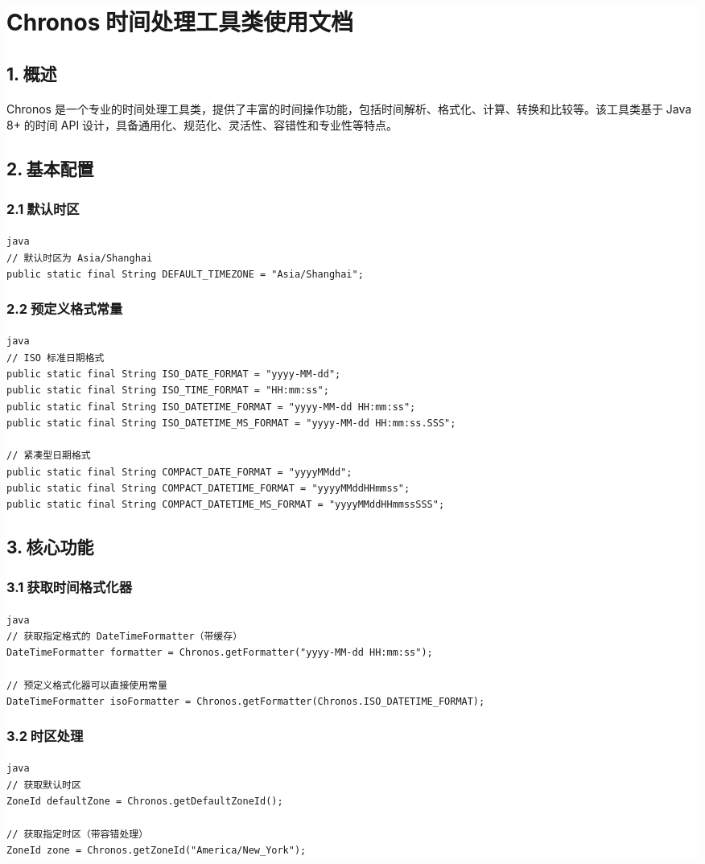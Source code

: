 # Chronos 时间处理工具类使用文档

## 1. 概述

Chronos 是一个专业的时间处理工具类，提供了丰富的时间操作功能，包括时间解析、格式化、计算、转换和比较等。该工具类基于 Java 8+ 的时间 API 设计，具备通用化、规范化、灵活性、容错性和专业性等特点。

## 2. 基本配置

### 2.1 默认时区

```
java
// 默认时区为 Asia/Shanghai
public static final String DEFAULT_TIMEZONE = "Asia/Shanghai";
```

### 2.2 预定义格式常量

```
java
// ISO 标准日期格式
public static final String ISO_DATE_FORMAT = "yyyy-MM-dd";
public static final String ISO_TIME_FORMAT = "HH:mm:ss";
public static final String ISO_DATETIME_FORMAT = "yyyy-MM-dd HH:mm:ss";
public static final String ISO_DATETIME_MS_FORMAT = "yyyy-MM-dd HH:mm:ss.SSS";

// 紧凑型日期格式
public static final String COMPACT_DATE_FORMAT = "yyyyMMdd";
public static final String COMPACT_DATETIME_FORMAT = "yyyyMMddHHmmss";
public static final String COMPACT_DATETIME_MS_FORMAT = "yyyyMMddHHmmssSSS";
```

## 3. 核心功能

### 3.1 获取时间格式化器

```
java
// 获取指定格式的 DateTimeFormatter（带缓存）
DateTimeFormatter formatter = Chronos.getFormatter("yyyy-MM-dd HH:mm:ss");

// 预定义格式化器可以直接使用常量
DateTimeFormatter isoFormatter = Chronos.getFormatter(Chronos.ISO_DATETIME_FORMAT);
```

### 3.2 时区处理

```
java
// 获取默认时区
ZoneId defaultZone = Chronos.getDefaultZoneId();

// 获取指定时区（带容错处理）
ZoneId zone = Chronos.getZoneId("America/New_York");
```
